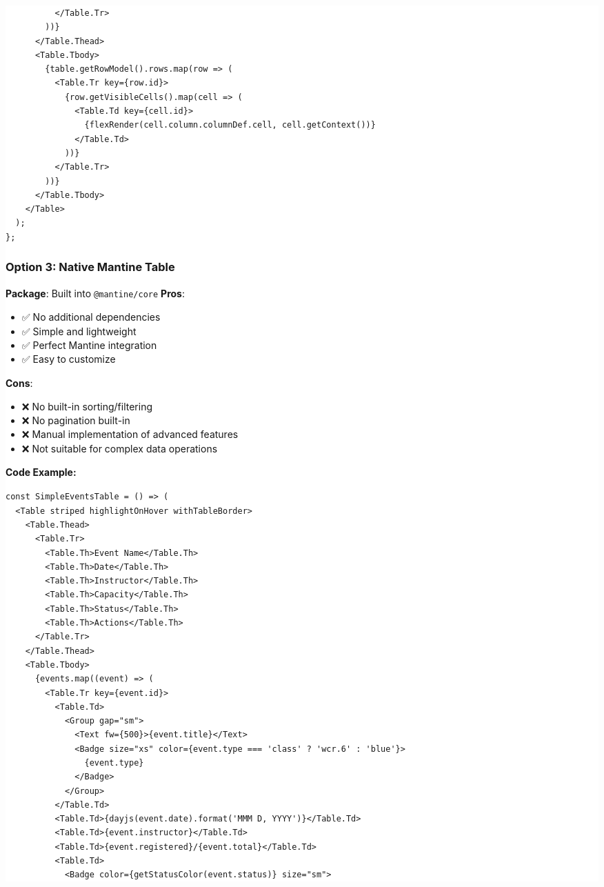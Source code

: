 ```tsx
          </Table.Tr>
        ))}
      </Table.Thead>
      <Table.Tbody>
        {table.getRowModel().rows.map(row => (
          <Table.Tr key={row.id}>
            {row.getVisibleCells().map(cell => (
              <Table.Td key={cell.id}>
                {flexRender(cell.column.columnDef.cell, cell.getContext())}
              </Table.Td>
            ))}
          </Table.Tr>
        ))}
      </Table.Tbody>
    </Table>
  );
};
```

### Option 3: Native Mantine Table

**Package**: Built into `@mantine/core`
**Pros**:
- ✅ No additional dependencies
- ✅ Simple and lightweight
- ✅ Perfect Mantine integration
- ✅ Easy to customize

**Cons**:
- ❌ No built-in sorting/filtering
- ❌ No pagination built-in
- ❌ Manual implementation of advanced features
- ❌ Not suitable for complex data operations

**Code Example:**
```tsx
const SimpleEventsTable = () => (
  <Table striped highlightOnHover withTableBorder>
    <Table.Thead>
      <Table.Tr>
        <Table.Th>Event Name</Table.Th>
        <Table.Th>Date</Table.Th>
        <Table.Th>Instructor</Table.Th>
        <Table.Th>Capacity</Table.Th>
        <Table.Th>Status</Table.Th>
        <Table.Th>Actions</Table.Th>
      </Table.Tr>
    </Table.Thead>
    <Table.Tbody>
      {events.map((event) => (
        <Table.Tr key={event.id}>
          <Table.Td>
            <Group gap="sm">
              <Text fw={500}>{event.title}</Text>
              <Badge size="xs" color={event.type === 'class' ? 'wcr.6' : 'blue'}>
                {event.type}
              </Badge>
            </Group>
          </Table.Td>
          <Table.Td>{dayjs(event.date).format('MMM D, YYYY')}</Table.Td>
          <Table.Td>{event.instructor}</Table.Td>
          <Table.Td>{event.registered}/{event.total}</Table.Td>
          <Table.Td>
            <Badge color={getStatusColor(event.status)} size="sm">
```